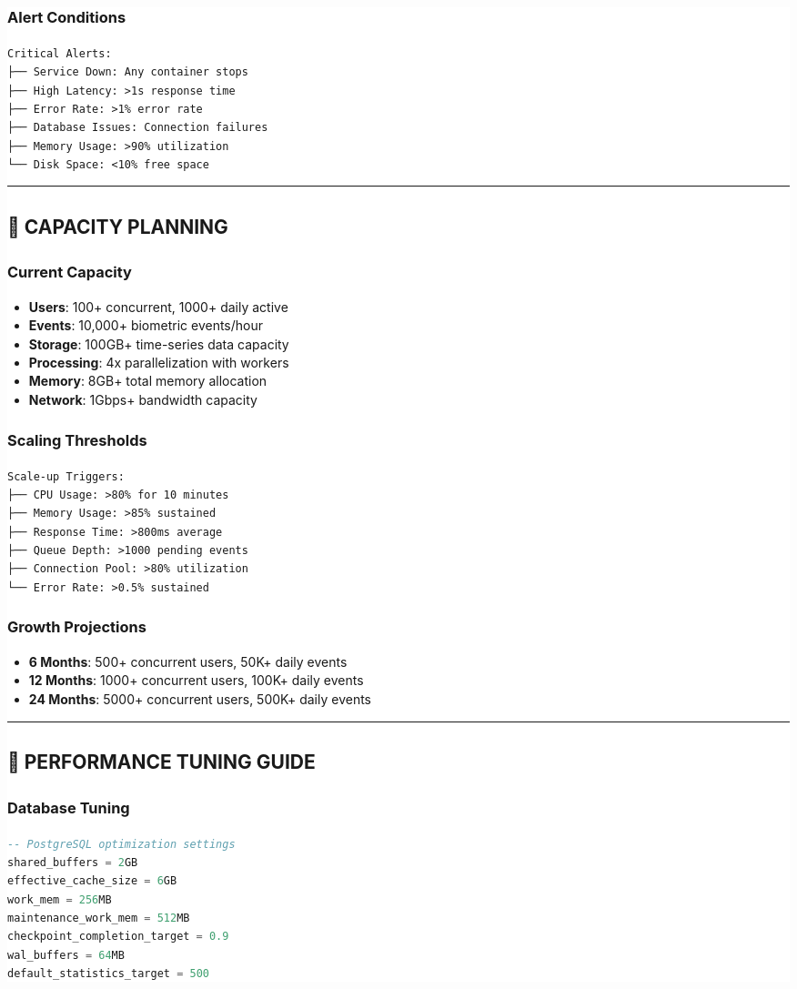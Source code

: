### **Alert Conditions**
```
Critical Alerts:
├── Service Down: Any container stops
├── High Latency: >1s response time
├── Error Rate: >1% error rate
├── Database Issues: Connection failures
├── Memory Usage: >90% utilization
└── Disk Space: <10% free space
```

---

## 🔮 **CAPACITY PLANNING**

### **Current Capacity**
- **Users**: 100+ concurrent, 1000+ daily active
- **Events**: 10,000+ biometric events/hour
- **Storage**: 100GB+ time-series data capacity
- **Processing**: 4x parallelization with workers
- **Memory**: 8GB+ total memory allocation
- **Network**: 1Gbps+ bandwidth capacity

### **Scaling Thresholds**
```
Scale-up Triggers:
├── CPU Usage: >80% for 10 minutes
├── Memory Usage: >85% sustained
├── Response Time: >800ms average
├── Queue Depth: >1000 pending events
├── Connection Pool: >80% utilization
└── Error Rate: >0.5% sustained
```

### **Growth Projections**
- **6 Months**: 500+ concurrent users, 50K+ daily events
- **12 Months**: 1000+ concurrent users, 100K+ daily events
- **24 Months**: 5000+ concurrent users, 500K+ daily events

---

## 🔧 **PERFORMANCE TUNING GUIDE**

### **Database Tuning**
```sql
-- PostgreSQL optimization settings
shared_buffers = 2GB
effective_cache_size = 6GB
work_mem = 256MB
maintenance_work_mem = 512MB
checkpoint_completion_target = 0.9
wal_buffers = 64MB
default_statistics_target = 500
```
